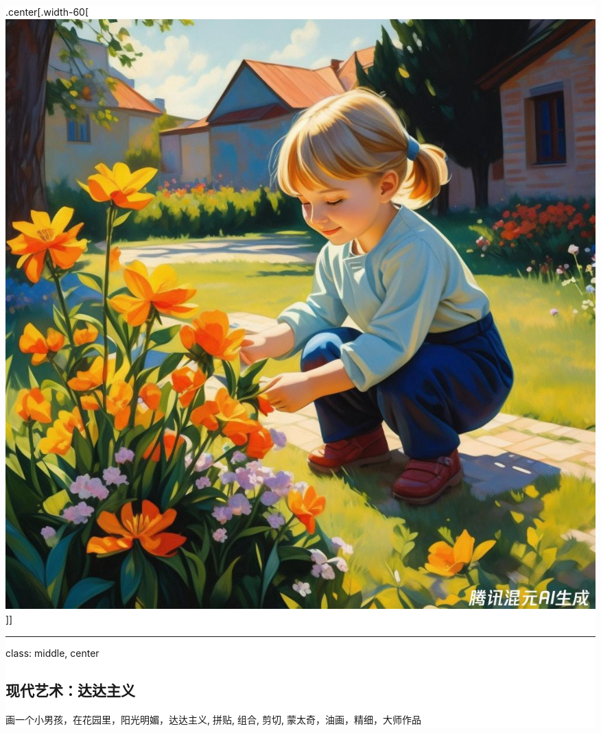 .center[.width-60[![](./fig/style/7-10-constr.jpeg)]]

---
class: middle, center
## 现代艺术：达达主义
画一个小男孩，在花园里，阳光明媚，达达主义, 拼贴, 组合, 剪切, 蒙太奇，油画，精细，大师作品